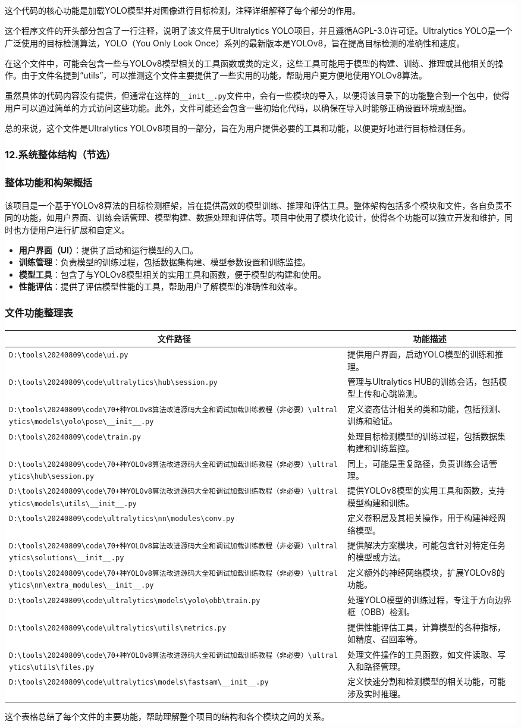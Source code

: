 这个代码的核心功能是加载YOLO模型并对图像进行目标检测，注释详细解释了每个部分的作用。

这个程序文件的开头部分包含了一行注释，说明了该文件属于Ultralytics YOLO项目，并且遵循AGPL-3.0许可证。Ultralytics YOLO是一个广泛使用的目标检测算法，YOLO（You Only Look Once）系列的最新版本是YOLOv8，旨在提高目标检测的准确性和速度。

在这个文件中，可能会包含一些与YOLOv8模型相关的工具函数或类的定义，这些工具可能用于模型的构建、训练、推理或其他相关的操作。由于文件名提到“utils”，可以推测这个文件主要提供了一些实用的功能，帮助用户更方便地使用YOLOv8算法。

虽然具体的代码内容没有提供，但通常在这样的`__init__.py`文件中，会有一些模块的导入，以便将该目录下的功能整合到一个包中，使得用户可以通过简单的方式访问这些功能。此外，文件可能还会包含一些初始化代码，以确保在导入时能够正确设置环境或配置。

总的来说，这个文件是Ultralytics YOLOv8项目的一部分，旨在为用户提供必要的工具和功能，以便更好地进行目标检测任务。

### 12.系统整体结构（节选）

### 整体功能和构架概括

该项目是一个基于YOLOv8算法的目标检测框架，旨在提供高效的模型训练、推理和评估工具。整体架构包括多个模块和文件，各自负责不同的功能，如用户界面、训练会话管理、模型构建、数据处理和评估等。项目中使用了模块化设计，使得各个功能可以独立开发和维护，同时也方便用户进行扩展和自定义。

- **用户界面（UI）**：提供了启动和运行模型的入口。
- **训练管理**：负责模型的训练过程，包括数据集构建、模型参数设置和训练监控。
- **模型工具**：包含了与YOLOv8模型相关的实用工具和函数，便于模型的构建和使用。
- **性能评估**：提供了评估模型性能的工具，帮助用户了解模型的准确性和效率。

### 文件功能整理表

| 文件路径                                                                                      | 功能描述                                                         |
|-----------------------------------------------------------------------------------------------|------------------------------------------------------------------|
| `D:\tools\20240809\code\ui.py`                                                               | 提供用户界面，启动YOLO模型的训练和推理。                        |
| `D:\tools\20240809\code\ultralytics\hub\session.py`                                         | 管理与Ultralytics HUB的训练会话，包括模型上传和心跳监测。       |
| `D:\tools\20240809\code\70+种YOLOv8算法改进源码大全和调试加载训练教程（非必要）\ultralytics\models\yolo\pose\__init__.py` | 定义姿态估计相关的类和功能，包括预测、训练和验证。              |
| `D:\tools\20240809\code\train.py`                                                            | 处理目标检测模型的训练过程，包括数据集构建和训练监控。          |
| `D:\tools\20240809\code\70+种YOLOv8算法改进源码大全和调试加载训练教程（非必要）\ultralytics\hub\session.py` | 同上，可能是重复路径，负责训练会话管理。                         |
| `D:\tools\20240809\code\70+种YOLOv8算法改进源码大全和调试加载训练教程（非必要）\ultralytics\models\utils\__init__.py` | 提供YOLOv8模型的实用工具和函数，支持模型构建和训练。            |
| `D:\tools\20240809\code\ultralytics\nn\modules\conv.py`                                     | 定义卷积层及其相关操作，用于构建神经网络模型。                   |
| `D:\tools\20240809\code\70+种YOLOv8算法改进源码大全和调试加载训练教程（非必要）\ultralytics\solutions\__init__.py` | 提供解决方案模块，可能包含针对特定任务的模型或方法。            |
| `D:\tools\20240809\code\70+种YOLOv8算法改进源码大全和调试加载训练教程（非必要）\ultralytics\nn\extra_modules\__init__.py` | 定义额外的神经网络模块，扩展YOLOv8的功能。                       |
| `D:\tools\20240809\code\ultralytics\models\yolo\obb\train.py`                               | 处理YOLO模型的训练过程，专注于方向边界框（OBB）检测。            |
| `D:\tools\20240809\code\ultralytics\utils\metrics.py`                                       | 提供性能评估工具，计算模型的各种指标，如精度、召回率等。        |
| `D:\tools\20240809\code\70+种YOLOv8算法改进源码大全和调试加载训练教程（非必要）\ultralytics\utils\files.py` | 处理文件操作的工具函数，如文件读取、写入和路径管理。            |
| `D:\tools\20240809\code\ultralytics\models\fastsam\__init__.py`                             | 定义快速分割和检测模型的相关功能，可能涉及实时推理。             |

这个表格总结了每个文件的主要功能，帮助理解整个项目的结构和各个模块之间的关系。
